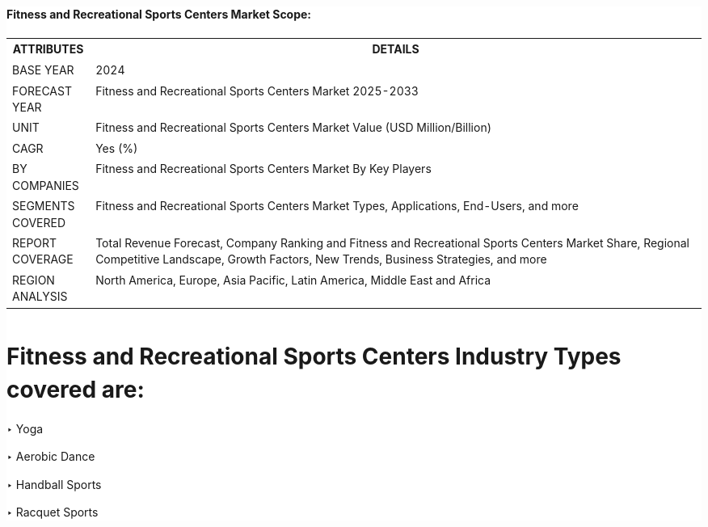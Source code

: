 <h4>Fitness and Recreational Sports Centers Market Scope:</h4>
<table>
<tr>
<th>ATTRIBUTES</th>
<th>DETAILS</th>
</tr>
<tr>
<td>BASE YEAR</td>
<td>2024</td>
</tr>
<tr>
<td>FORECAST YEAR</td>
<td>Fitness and Recreational Sports Centers Market 2025-2033</td>
</tr>
<tr>
<td>UNIT</td>
<td>Fitness and Recreational Sports Centers Market Value (USD Million/Billion)</td>
<tr>
<td>CAGR</td>
<td>Yes (%)</td>
</tr>
</tr>
<tr>
<td>BY COMPANIES</td>
<td>Fitness and Recreational Sports Centers Market By Key Players</td>
</tr>
<tr>
<td>SEGMENTS COVERED</td>
<td>Fitness and Recreational Sports Centers Market Types, Applications, End-Users, and more</td>
</tr>
<tr>
<td>REPORT COVERAGE</td>
<td>Total Revenue Forecast, Company Ranking and Fitness and Recreational Sports Centers Market Share, Regional Competitive Landscape, Growth Factors, New Trends, Business Strategies, and more</td>
</tr>
<tr>
<td>REGION ANALYSIS</td>
<td>North America, Europe, Asia Pacific, Latin America, Middle East and Africa</td>
</tr>
</table>

# <strong>Fitness and Recreational Sports Centers Industry Types covered are:</strong>

‣ Yoga

‣ Aerobic Dance

‣ Handball Sports

‣ Racquet Sports
